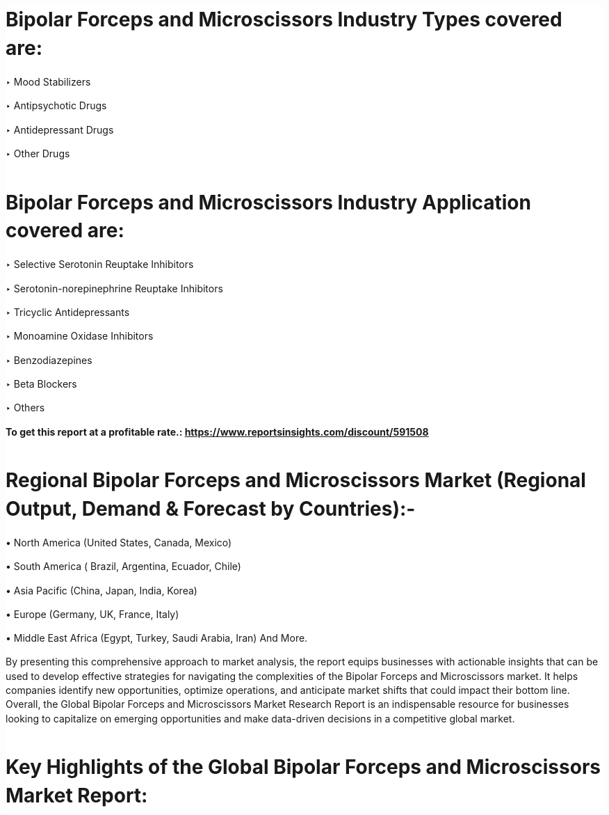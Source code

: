 # <strong>Bipolar Forceps and Microscissors Industry Types covered are:</strong>

‣ Mood Stabilizers

‣ Antipsychotic Drugs

‣ Antidepressant Drugs

‣ Other Drugs

# <strong>Bipolar Forceps and Microscissors Industry Application covered are:</strong>

‣ Selective Serotonin Reuptake Inhibitors

‣ Serotonin-norepinephrine Reuptake Inhibitors

‣ Tricyclic Antidepressants

‣ Monoamine Oxidase Inhibitors

‣ Benzodiazepines

‣ Beta Blockers

‣ Others

<strong>To get this report at a profitable rate.: <a href=https://www.reportsinsights.com/discount/591508>https://www.reportsinsights.com/discount/591508</a></strong></font>

# <strong>Regional Bipolar Forceps and Microscissors Market (Regional Output, Demand &amp; Forecast by Countries):-</strong>

• North America (United States, Canada, Mexico)

• South America ( Brazil, Argentina, Ecuador, Chile)

• Asia Pacific (China, Japan, India, Korea)

• Europe (Germany, UK, France, Italy)

• Middle East Africa (Egypt, Turkey, Saudi Arabia, Iran) And More.

By presenting this comprehensive approach to market analysis, the report equips businesses with actionable insights that can be used to develop effective strategies for navigating the complexities of the Bipolar Forceps and Microscissors market. It helps companies identify new opportunities, optimize operations, and anticipate market shifts that could impact their bottom line. Overall, the Global Bipolar Forceps and Microscissors Market Research Report is an indispensable resource for businesses looking to capitalize on emerging opportunities and make data-driven decisions in a competitive global market.

# <strong>Key Highlights of the Global Bipolar Forceps and Microscissors Market Report:</strong>
